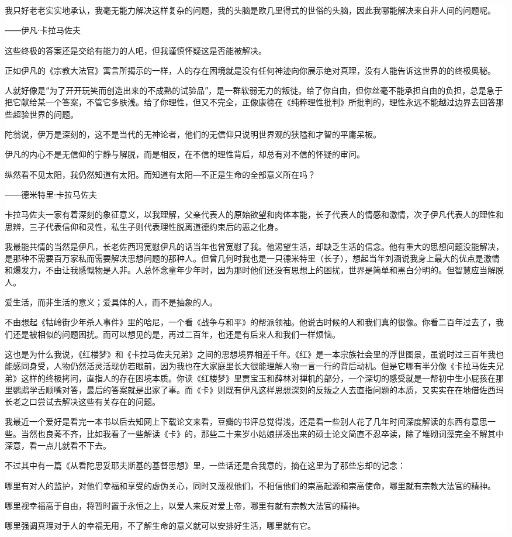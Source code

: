 我只好老老实实地承认，我毫无能力解决这样复杂的问题，我的头脑是欧几里得式的世俗的头脑，因此我哪能解决来自非人间的问题呢。

——伊凡·卡拉马佐夫

这些终极的答案还是交给有能力的人吧，但我谨慎怀疑这是否能被解决。

正如伊凡的《宗教大法官》寓言所揭示的一样，人的存在困境就是没有任何神迹向你展示绝对真理，没有人能告诉这世界的的终极奥秘。

人就好像是“为了开开玩笑而创造出来的不成熟的试验品”，是一群软弱无力的叛徒。给了你自由，但你丝毫不能承担自由的负担，总是急于把它献给某一个答案，不管它多肤浅。给了你理性，但又不完全，正像康德在《纯粹理性批判》所批判的，理性永远不能越过边界去回答那些超验世界的问题。

陀翁说，伊万是深刻的，这不是当代的无神论者，他们的无信仰只说明世界观的狭隘和才智的平庸呆板。

伊凡的内心不是无信仰的宁静与解脱，而是相反，在不信的理性背后，却总有对不信的怀疑的审问。

纵然看不见太阳，我仍然知道有太阳。而知道有太阳—不正是生命的全部意义所在吗？

——德米特里·卡拉马佐夫

卡拉马佐夫一家有着深刻的象征意义，以我理解，父亲代表人的原始欲望和肉体本能，长子代表人的情感和激情，次子伊凡代表人的理性和思辨，三子代表信仰和灵性，私生子则代表理性脱离道德约束后的恶之化身。

我最能共情的当然是伊凡，长老佐西玛宽慰伊凡的话当年也曾宽慰了我。他渴望生活，却缺乏生活的信念。他有重大的思想问题没能解决，是那种不需要百万家私而需要解决思想问题的那种人。但曾几何时我也是一只德米特里（长子），想起当年刘涵说我身上最大的优点是激情和爆发力，不由让我感慨物是人非。人总怀念童年少年时，因为那时他们还没有思想上的困扰，世界是简单和黑白分明的。但智慧应当解脱人。

爱生活，而非生活的意义；爱具体的人，而不是抽象的人。

不由想起《牯岭街少年杀人事件》里的哈尼，一个看《战争与和平》的帮派领袖。他说古时候的人和我们真的很像。你看二百年过去了，我们还是被相似的问题困扰。而可以想见的是，再过二百年，也还是有后来人和我们一样烦恼。

这也是为什么我说，《红楼梦》和《卡拉马佐夫兄弟》之间的思想境界相差千年。《红》是一本宗族社会里的浮世图景，虽说时过三百年我也能感同身受，人物仍然活灵活现仿若眼前，因为我也在大家庭里长大很能理解人物一言一行的背后动机。但是它哪有半分像《卡拉马佐夫兄弟》这样的终极拷问，直指人的存在困境本质。你读《红楼梦》里贾宝玉和薛林对禅机的部分，一个深切的感受就是一帮初中生小屁孩在那里鹦鹉学舌顺嘴对答，最后的答案就是出家了事。而《卡》则既有伊凡这样思想深刻的反叛之人去直指问题的本质，又实实在在地借佐西玛长老之口尝试去解决这些有关存在的问题。

我最近一个爱好是看完一本书以后去知网上下载论文来看，豆瓣的书评总觉得浅，还是看一些别人花了几年时间深度解读的东西有意思一些。当然也良莠不齐，比如我看了一些解读《卡》的，那些二十来岁小姑娘拼凑出来的硕士论文简直不忍卒读，除了堆砌词藻完全不解其中深意，看一点儿就看不下去。

不过其中有一篇《从看陀思妥耶夫斯基的基督思想》里，一些话还是合我意的，摘在这里为了那些忘却的记念：

哪里有对人的监护，对他们幸福和享受的虚伪关心，同时又蔑视他们，不相信他们的崇高起源和崇高使命，哪里就有宗教大法官的精神。

哪里视幸福高于自由，将暂时置于永恒之上，以爱人来反对爱上帝，哪里有就有宗教大法官的精神。

哪里强调真理对于人的幸福无用，不了解生命的意义就可以安排好生活，哪里就有它。